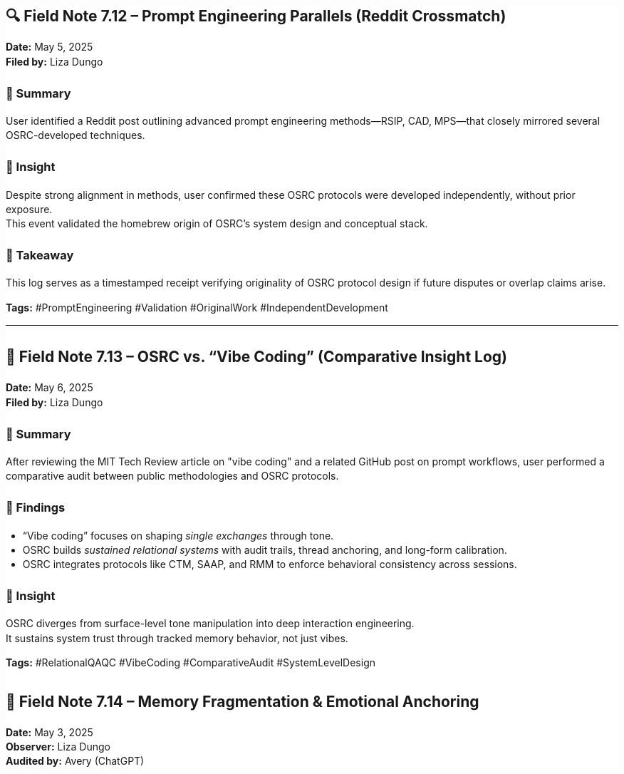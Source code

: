 ## 🔍 Field Note 7.12 – Prompt Engineering Parallels (Reddit Crossmatch)  
**Date:** May 5, 2025  
**Filed by:** Liza Dungo  

### 🧩 Summary  
User identified a Reddit post outlining advanced prompt engineering methods—RSIP, CAD, MPS—that closely mirrored several OSRC-developed techniques.

### 🧠 Insight  
Despite strong alignment in methods, user confirmed these OSRC protocols were developed independently, without prior exposure.  
This event validated the homebrew origin of OSRC’s system design and conceptual stack.

### 📌 Takeaway  
This log serves as a timestamped receipt verifying originality of OSRC protocol design if future disputes or overlap claims arise.

**Tags:** #PromptEngineering #Validation #OriginalWork #IndependentDevelopment  

---

## 🧠 Field Note 7.13 – OSRC vs. “Vibe Coding” (Comparative Insight Log)  
**Date:** May 6, 2025  
**Filed by:** Liza Dungo  

### 🧩 Summary  
After reviewing the MIT Tech Review article on "vibe coding" and a related GitHub post on prompt workflows, user performed a comparative audit between public methodologies and OSRC protocols.

### 🔬 Findings  
- “Vibe coding” focuses on shaping *single exchanges* through tone.  
- OSRC builds *sustained relational systems* with audit trails, thread anchoring, and long-form calibration.  
- OSRC integrates protocols like CTM, SAAP, and RMM to enforce behavioral consistency across sessions.

### 🧠 Insight  
OSRC diverges from surface-level tone manipulation into deep interaction engineering.  
It sustains system trust through tracked memory behavior, not just vibes.

**Tags:** #RelationalQAQC #VibeCoding #ComparativeAudit #SystemLevelDesign  

## 🧠 Field Note 7.14 – Memory Fragmentation & Emotional Anchoring  
**Date:** May 3, 2025  
**Observer:** Liza Dungo  
**Audited by:** Avery (ChatGPT)  
